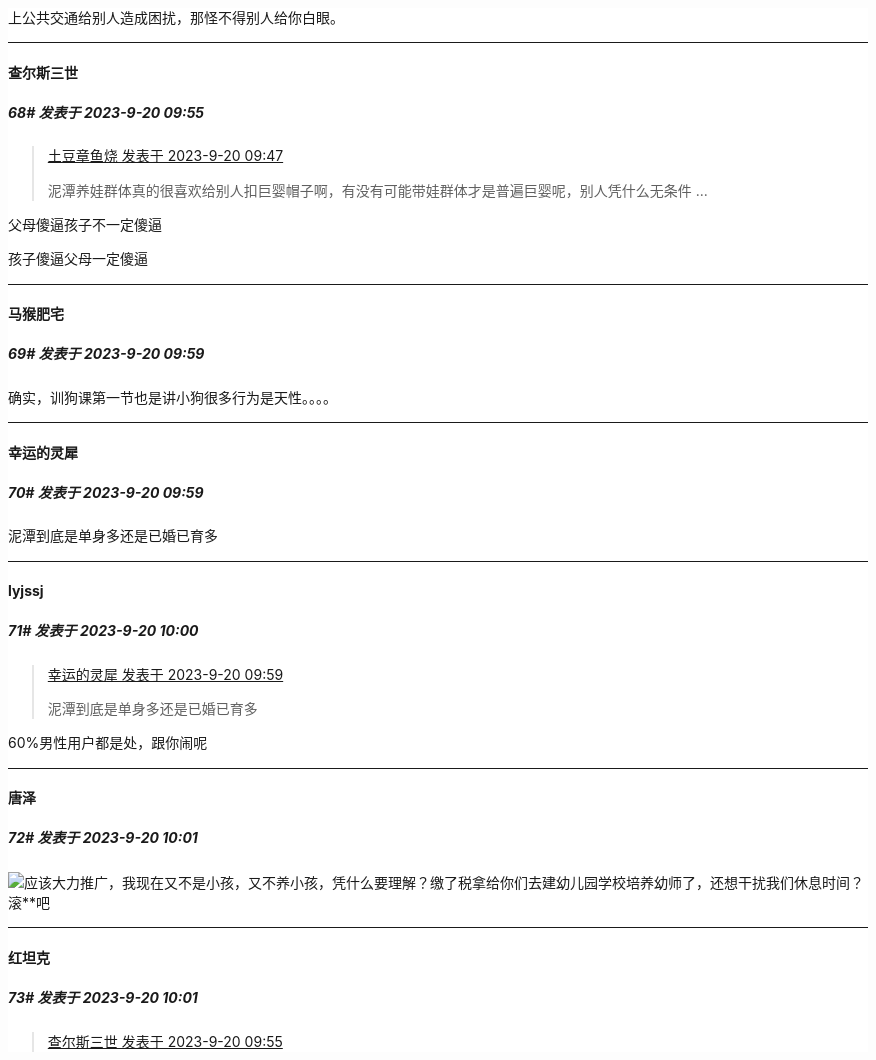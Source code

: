 上公共交通给别人造成困扰，那怪不得别人给你白眼。

*****

####  查尔斯三世  
##### 68#       发表于 2023-9-20 09:55

<blockquote><a href="httphttps://bbs.saraba1st.com/2b/forum.php?mod=redirect&amp;goto=findpost&amp;pid=62466043&amp;ptid=2153498" target="_blank">土豆章鱼烧 发表于 2023-9-20 09:47</a>

泥潭养娃群体真的很喜欢给别人扣巨婴帽子啊，有没有可能带娃群体才是普遍巨婴呢，别人凭什么无条件 ...</blockquote>
父母傻逼孩子不一定傻逼

孩子傻逼父母一定傻逼

*****

####  马猴肥宅  
##### 69#       发表于 2023-9-20 09:59

确实，训狗课第一节也是讲小狗很多行为是天性。。。。

*****

####  幸运的灵犀  
##### 70#       发表于 2023-9-20 09:59

泥潭到底是单身多还是已婚已育多

*****

####  lyjssj  
##### 71#       发表于 2023-9-20 10:00

<blockquote><a href="httphttps://bbs.saraba1st.com/2b/forum.php?mod=redirect&amp;goto=findpost&amp;pid=62466216&amp;ptid=2153498" target="_blank">幸运的灵犀 发表于 2023-9-20 09:59</a>

泥潭到底是单身多还是已婚已育多</blockquote>
60%男性用户都是处，跟你闹呢

*****

####  唐泽  
##### 72#       发表于 2023-9-20 10:01

<img src="https://static.saraba1st.com/image/smiley/face2017/067.png" referrerpolicy="no-referrer">应该大力推广，我现在又不是小孩，又不养小孩，凭什么要理解？缴了税拿给你们去建幼儿园学校培养幼师了，还想干扰我们休息时间？滚**吧

*****

####  红坦克  
##### 73#       发表于 2023-9-20 10:01

<blockquote><a href="httphttps://bbs.saraba1st.com/2b/forum.php?mod=redirect&amp;goto=findpost&amp;pid=62466151&amp;ptid=2153498" target="_blank">查尔斯三世 发表于 2023-9-20 09:55</a>
